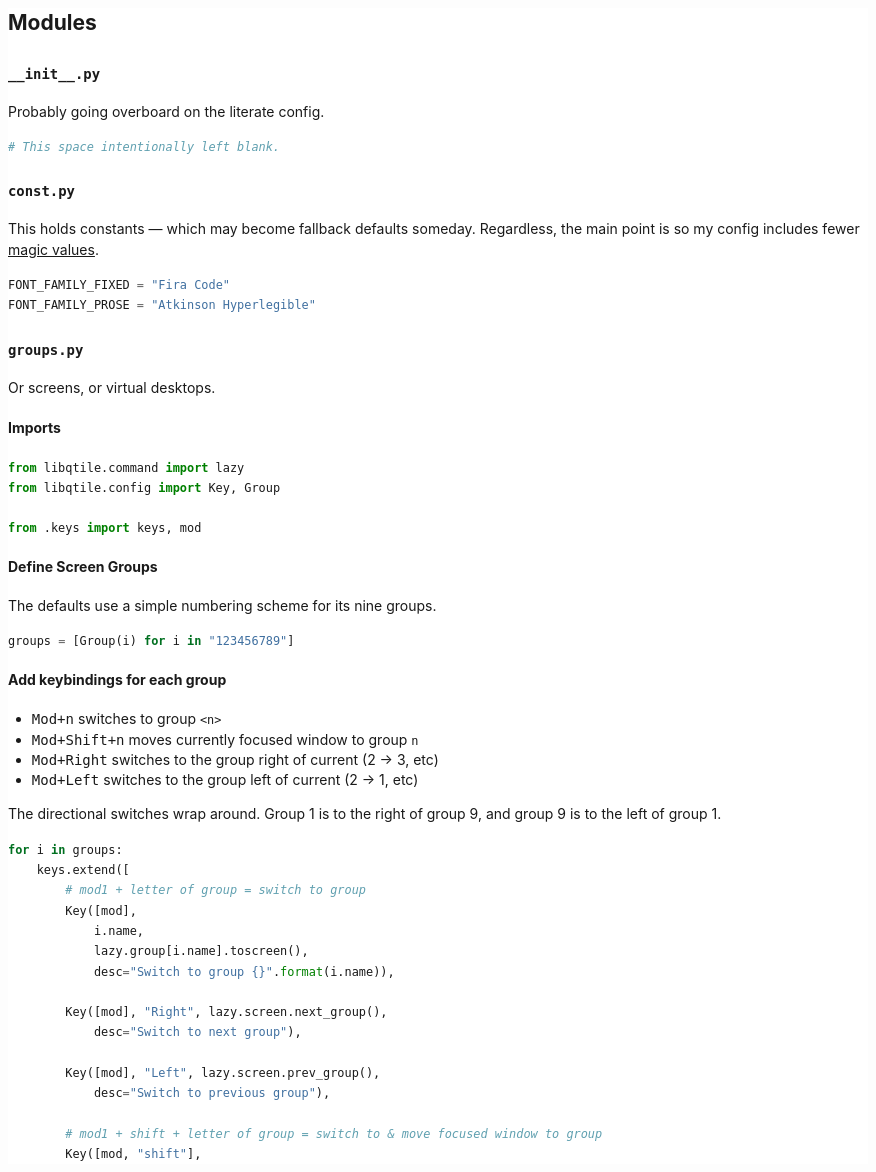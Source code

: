 ## Modules

### `__init__.py`

Probably going overboard on the literate config.

```python
# This space intentionally left blank.
```

### `const.py`

This holds constants — which may become fallback defaults someday.
Regardless, the main point is so my config includes fewer [magic values][magic].

[magic]: https://kyleshevlin.com/what-are-magic-values

```python
FONT_FAMILY_FIXED = "Fira Code"
FONT_FAMILY_PROSE = "Atkinson Hyperlegible"
```

### `groups.py`

Or screens, or virtual desktops.

#### Imports

```python
from libqtile.command import lazy
from libqtile.config import Key, Group

from .keys import keys, mod
```

#### Define Screen Groups

The defaults use a simple numbering scheme for its nine groups.

```python
groups = [Group(i) for i in "123456789"]
```

#### Add keybindings for each group

- <kbd>Mod+n</kbd> switches to group `<n>`
- <kbd>Mod+Shift+n</kbd> moves currently focused window to group `n`
- <kbd>Mod+Right</kbd> switches to the group right of current (2 → 3, etc)
- <kbd>Mod+Left</kbd> switches to the group left of current (2 → 1, etc)

The directional switches wrap around.
Group 1 is to the right of group 9, and group 9 is to the left of group 1.

```python
for i in groups:
    keys.extend([
        # mod1 + letter of group = switch to group
        Key([mod],
            i.name,
            lazy.group[i.name].toscreen(),
            desc="Switch to group {}".format(i.name)),

        Key([mod], "Right", lazy.screen.next_group(),
            desc="Switch to next group"),

        Key([mod], "Left", lazy.screen.prev_group(),
            desc="Switch to previous group"),

        # mod1 + shift + letter of group = switch to & move focused window to group
        Key([mod, "shift"],
```